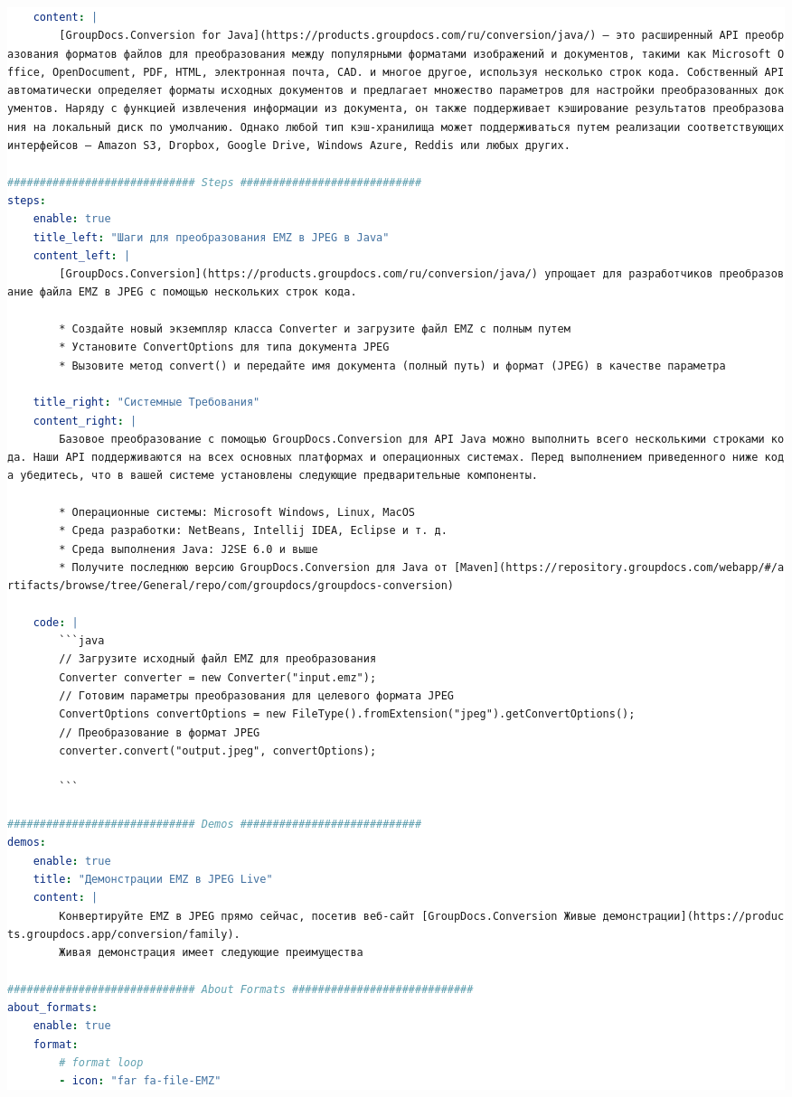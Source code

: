 ```yaml
    content: |
        [GroupDocs.Conversion for Java](https://products.groupdocs.com/ru/conversion/java/) — это расширенный API преобразования форматов файлов для преобразования между популярными форматами изображений и документов, такими как Microsoft Office, OpenDocument, PDF, HTML, электронная почта, CAD. и многое другое, используя несколько строк кода. Собственный API автоматически определяет форматы исходных документов и предлагает множество параметров для настройки преобразованных документов. Наряду с функцией извлечения информации из документа, он также поддерживает кэширование результатов преобразования на локальный диск по умолчанию. Однако любой тип кэш-хранилища может поддерживаться путем реализации соответствующих интерфейсов — Amazon S3, Dropbox, Google Drive, Windows Azure, Reddis или любых других.

############################# Steps ############################
steps:
    enable: true
    title_left: "Шаги для преобразования EMZ в JPEG в Java"
    content_left: |
        [GroupDocs.Conversion](https://products.groupdocs.com/ru/conversion/java/) упрощает для разработчиков преобразование файла EMZ в JPEG с помощью нескольких строк кода.

        * Создайте новый экземпляр класса Converter и загрузите файл EMZ с полным путем
        * Установите ConvertOptions для типа документа JPEG
        * Вызовите метод convert() и передайте имя документа (полный путь) и формат (JPEG) в качестве параметра
        
    title_right: "Системные Требования"
    content_right: |
        Базовое преобразование с помощью GroupDocs.Conversion для API Java можно выполнить всего несколькими строками кода. Наши API поддерживаются на всех основных платформах и операционных системах. Перед выполнением приведенного ниже кода убедитесь, что в вашей системе установлены следующие предварительные компоненты.

        * Операционные системы: Microsoft Windows, Linux, MacOS
        * Среда разработки: NetBeans, Intellij IDEA, Eclipse и т. д.
        * Среда выполнения Java: J2SE 6.0 и выше
        * Получите последнюю версию GroupDocs.Conversion для Java от [Maven](https://repository.groupdocs.com/webapp/#/artifacts/browse/tree/General/repo/com/groupdocs/groupdocs-conversion)
        
    code: |
        ```java
        // Загрузите исходный файл EMZ для преобразования
        Converter converter = new Converter("input.emz");
        // Готовим параметры преобразования для целевого формата JPEG
        ConvertOptions convertOptions = new FileType().fromExtension("jpeg").getConvertOptions();
        // Преобразование в формат JPEG
        converter.convert("output.jpeg", convertOptions);
        
        ```
        
############################# Demos ############################
demos:
    enable: true
    title: "Демонстрации EMZ в JPEG Live"
    content: |
        Конвертируйте EMZ в JPEG прямо сейчас, посетив веб-сайт [GroupDocs.Conversion Живые демонстрации](https://products.groupdocs.app/conversion/family).
        Живая демонстрация имеет следующие преимущества
        
############################# About Formats ############################
about_formats:
    enable: true
    format:
        # format loop
        - icon: "far fa-file-EMZ"
```